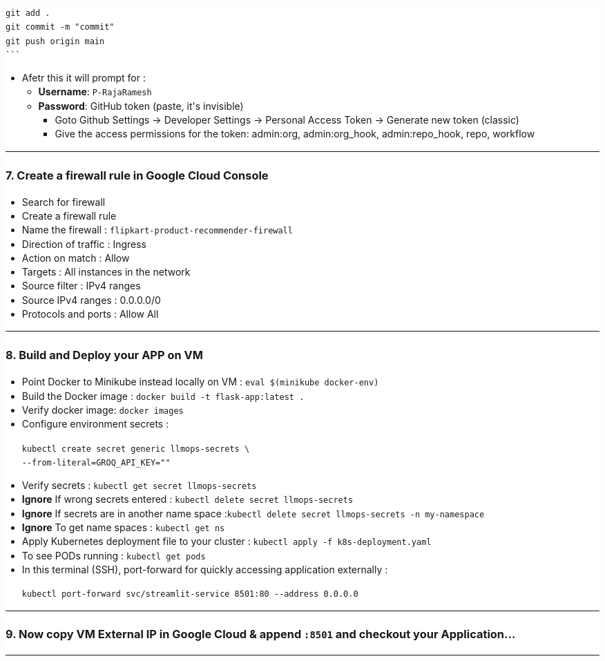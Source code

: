    git add .
    git commit -m "commit"
    git push origin main
    ```
  - Afetr this it will prompt for :
    - **Username**: `P-RajaRamesh`
    - **Password**: GitHub token (paste, it's invisible)
        - Goto Github Settings -> Developer Settings -> Personal Access Token -> Generate new token (classic)
        - Give the access permissions for the token: admin:org, admin:org_hook, admin:repo_hook, repo, workflow
---

### 7. Create a firewall rule in Google Cloud Console
  - Search for firewall
  - Create a firewall rule
  - Name the firewall : `flipkart-product-recommender-firewall`
  - Direction of traffic : Ingress
  - Action on match : Allow
  - Targets : All instances in the network
  - Source filter : IPv4 ranges
  - Source IPv4 ranges : 0.0.0.0/0
  - Protocols and ports : Allow All
---
    
### 8. Build and Deploy your APP on VM
  - Point Docker to Minikube instead locally on VM : ```eval $(minikube docker-env)```
  - Build the Docker image : ```docker build -t flask-app:latest .```
  - Verify docker image: ```docker images```
  - Configure environment secrets :
    ```
	kubectl create secret generic llmops-secrets \
	--from-literal=GROQ_API_KEY="" 
    ```
  - Verify secrets : ```kubectl get secret llmops-secrets```
  - **Ignore** If wrong secrets entered : ```kubectl delete secret llmops-secrets```
  - **Ignore** If secrets are in another name space :```kubectl delete secret llmops-secrets -n my-namespace```
  - **Ignore** To get name spaces : ```kubectl get ns```
  - Apply Kubernetes deployment file to your cluster : ```kubectl apply -f k8s-deployment.yaml```
  - To see PODs running : ```kubectl get pods```
  - In this terminal (SSH), port-forward for quickly accessing application externally :
    ```
    kubectl port-forward svc/streamlit-service 8501:80 --address 0.0.0.0
    ```
---

### 9. Now copy VM External IP in Google Cloud & append ```:8501``` and checkout your Application...
---
